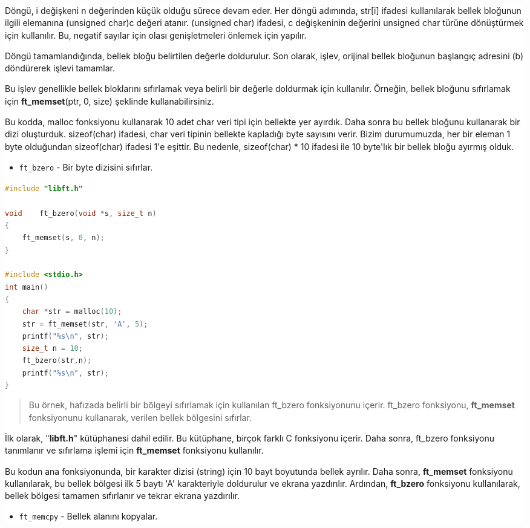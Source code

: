 Döngü, i değişkeni n değerinden küçük olduğu sürece devam eder. 
Her döngü adımında, str[i] ifadesi kullanılarak bellek bloğunun 
ilgili elemanına (unsigned char)c değeri atanır. (unsigned char) ifadesi,
 c değişkeninin değerini unsigned char türüne dönüştürmek için kullanılır. 
Bu, negatif sayılar için olası genişletmeleri önlemek için yapılır.

Döngü tamamlandığında, bellek bloğu belirtilen değerle doldurulur. 
Son olarak, işlev, orijinal bellek bloğunun başlangıç adresini
(b) döndürerek işlevi tamamlar.

Bu işlev genellikle bellek bloklarını sıfırlamak veya belirli
bir değerle doldurmak için kullanılır. Örneğin, bellek bloğunu 
sıfırlamak için **ft_memset**(ptr, 0, size) şeklinde kullanabilirsiniz.

Bu kodda, malloc fonksiyonu kullanarak 10 adet char veri tipi için bellekte yer ayırdık. Daha sonra bu bellek bloğunu kullanarak bir dizi oluşturduk. sizeof(char) ifadesi, char veri tipinin bellekte kapladığı byte sayısını verir. Bizim durumumuzda, her bir eleman 1 byte olduğundan sizeof(char) ifadesi 1'e eşittir. Bu nedenle, sizeof(char) * 10 ifadesi ile 10 byte'lık bir bellek bloğu ayırmış olduk.
> 
- `ft_bzero` - Bir byte dizisini sıfırlar.

```c
#include "libft.h"

void	ft_bzero(void *s, size_t n)
{
	ft_memset(s, 0, n);
}

#include <stdio.h>
int main()
{
	char *str = malloc(10);
	str = ft_memset(str, 'A', 5);
	printf("%s\n", str);
	size_t n = 10;
	ft_bzero(str,n);
	printf("%s\n", str);
}
```

> Bu örnek, hafızada belirli bir bölgeyi sıfırlamak için kullanılan ft_bzero fonksiyonunu içerir. ft_bzero fonksiyonu, **ft_memset** fonksiyonunu kullanarak, verilen bellek bölgesini sıfırlar.

İlk olarak, "**libft.h**" kütüphanesi dahil edilir. Bu kütüphane, birçok farklı C fonksiyonu içerir. Daha sonra, ft_bzero fonksiyonu tanımlanır ve sıfırlama işlemi için **ft_memset** fonksiyonu kullanılır.

Bu kodun ana fonksiyonunda, bir karakter dizisi (string) için 10 bayt boyutunda bellek ayrılır. Daha sonra, **ft_memset** fonksiyonu kullanılarak, bu bellek bölgesi ilk 5 baytı 'A' karakteriyle doldurulur ve ekrana yazdırılır. Ardından, **ft_bzero** fonksiyonu kullanılarak, bellek bölgesi tamamen sıfırlanır ve tekrar ekrana yazdırılır.
> 
- `ft_memcpy` - Bellek alanını kopyalar.
